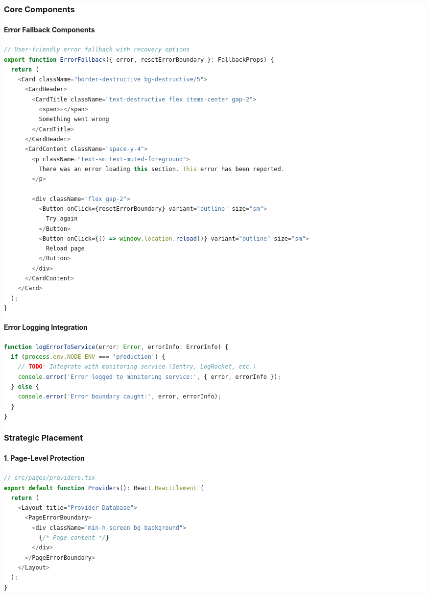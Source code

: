 ### Core Components

#### Error Fallback Components

```typescript
// User-friendly error fallback with recovery options
export function ErrorFallback({ error, resetErrorBoundary }: FallbackProps) {
  return (
    <Card className="border-destructive bg-destructive/5">
      <CardHeader>
        <CardTitle className="text-destructive flex items-center gap-2">
          <span>⚠️</span>
          Something went wrong
        </CardTitle>
      </CardHeader>
      <CardContent className="space-y-4">
        <p className="text-sm text-muted-foreground">
          There was an error loading this section. This error has been reported.
        </p>
        
        <div className="flex gap-2">
          <Button onClick={resetErrorBoundary} variant="outline" size="sm">
            Try again
          </Button>
          <Button onClick={() => window.location.reload()} variant="outline" size="sm">
            Reload page
          </Button>
        </div>
      </CardContent>
    </Card>
  );
}
```

#### Error Logging Integration

```typescript
function logErrorToService(error: Error, errorInfo: ErrorInfo) {
  if (process.env.NODE_ENV === 'production') {
    // TODO: Integrate with monitoring service (Sentry, LogRocket, etc.)
    console.error('Error logged to monitoring service:', { error, errorInfo });
  } else {
    console.error('Error boundary caught:', error, errorInfo);
  }
}
```

### Strategic Placement

#### 1. Page-Level Protection

```typescript
// src/pages/providers.tsx
export default function Providers(): React.ReactElement {
  return (
    <Layout title="Provider Database">
      <PageErrorBoundary>
        <div className="min-h-screen bg-background">
          {/* Page content */}
        </div>
      </PageErrorBoundary>
    </Layout>
  );
}
```
